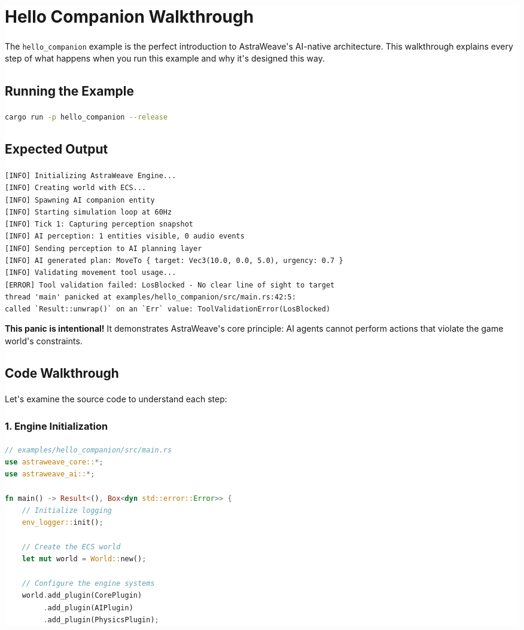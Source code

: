# Hello Companion Walkthrough

The `hello_companion` example is the perfect introduction to AstraWeave's AI-native architecture. This walkthrough explains every step of what happens when you run this example and why it's designed this way.

## Running the Example

```bash
cargo run -p hello_companion --release
```

## Expected Output

```
[INFO] Initializing AstraWeave Engine...
[INFO] Creating world with ECS...
[INFO] Spawning AI companion entity
[INFO] Starting simulation loop at 60Hz
[INFO] Tick 1: Capturing perception snapshot
[INFO] AI perception: 1 entities visible, 0 audio events
[INFO] Sending perception to AI planning layer
[INFO] AI generated plan: MoveTo { target: Vec3(10.0, 0.0, 5.0), urgency: 0.7 }
[INFO] Validating movement tool usage...
[ERROR] Tool validation failed: LosBlocked - No clear line of sight to target
thread 'main' panicked at examples/hello_companion/src/main.rs:42:5:
called `Result::unwrap()` on an `Err` value: ToolValidationError(LosBlocked)
```

**This panic is intentional!** It demonstrates AstraWeave's core principle: AI agents cannot perform actions that violate the game world's constraints.

## Code Walkthrough

Let's examine the source code to understand each step:

### 1. Engine Initialization

```rust
// examples/hello_companion/src/main.rs
use astraweave_core::*;
use astraweave_ai::*;

fn main() -> Result<(), Box<dyn std::error::Error>> {
    // Initialize logging
    env_logger::init();
    
    // Create the ECS world
    let mut world = World::new();
    
    // Configure the engine systems
    world.add_plugin(CorePlugin)
         .add_plugin(AIPlugin)
         .add_plugin(PhysicsPlugin);
```
